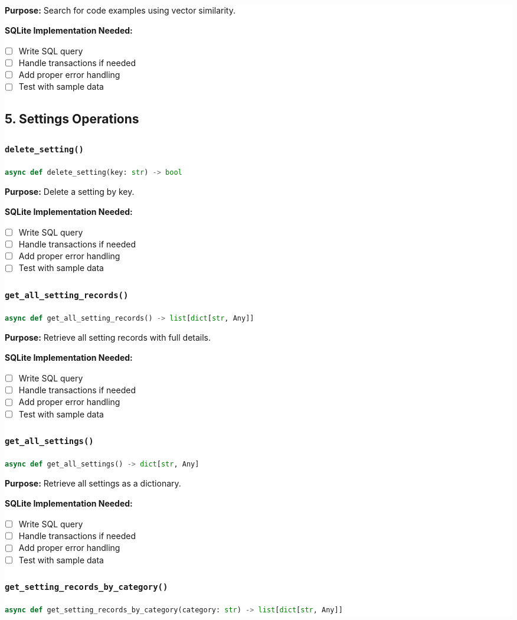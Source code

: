 **Purpose:** Search for code examples using vector similarity.

**SQLite Implementation Needed:**
- [ ] Write SQL query
- [ ] Handle transactions if needed
- [ ] Add proper error handling
- [ ] Test with sample data

## 5. Settings Operations

### `delete_setting()`

```python
async def delete_setting(key: str) -> bool
```

**Purpose:** Delete a setting by key.

**SQLite Implementation Needed:**
- [ ] Write SQL query
- [ ] Handle transactions if needed
- [ ] Add proper error handling
- [ ] Test with sample data

### `get_all_setting_records()`

```python
async def get_all_setting_records() -> list[dict[str, Any]]
```

**Purpose:** Retrieve all setting records with full details.

**SQLite Implementation Needed:**
- [ ] Write SQL query
- [ ] Handle transactions if needed
- [ ] Add proper error handling
- [ ] Test with sample data

### `get_all_settings()`

```python
async def get_all_settings() -> dict[str, Any]
```

**Purpose:** Retrieve all settings as a dictionary.

**SQLite Implementation Needed:**
- [ ] Write SQL query
- [ ] Handle transactions if needed
- [ ] Add proper error handling
- [ ] Test with sample data

### `get_setting_records_by_category()`

```python
async def get_setting_records_by_category(category: str) -> list[dict[str, Any]]
```
